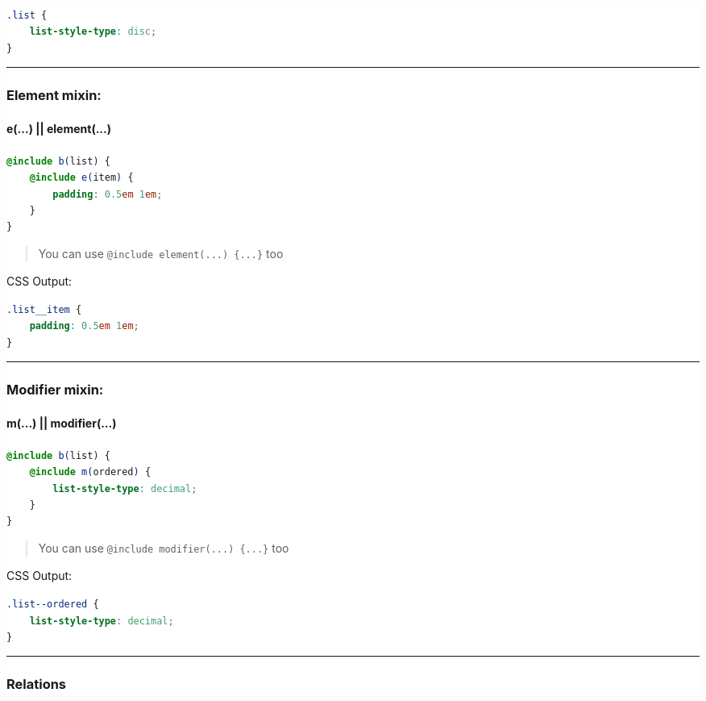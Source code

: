 ```css
.list {
	list-style-type: disc;
}
```

---

### Element mixin:

#### e(...) || element(...)

```scss
@include b(list) {
	@include e(item) {
		padding: 0.5em 1em;
	}
}
```

> You can use `@include element(...) {...}` too

CSS Output:

```css
.list__item {
	padding: 0.5em 1em;
}
```

---

### Modifier mixin:

#### m(...) || modifier(...)

```scss
@include b(list) {
	@include m(ordered) {
		list-style-type: decimal;
	}
}
```

> You can use `@include modifier(...) {...}` too

CSS Output:

```css
.list--ordered {
	list-style-type: decimal;
}
```

---

### Relations

